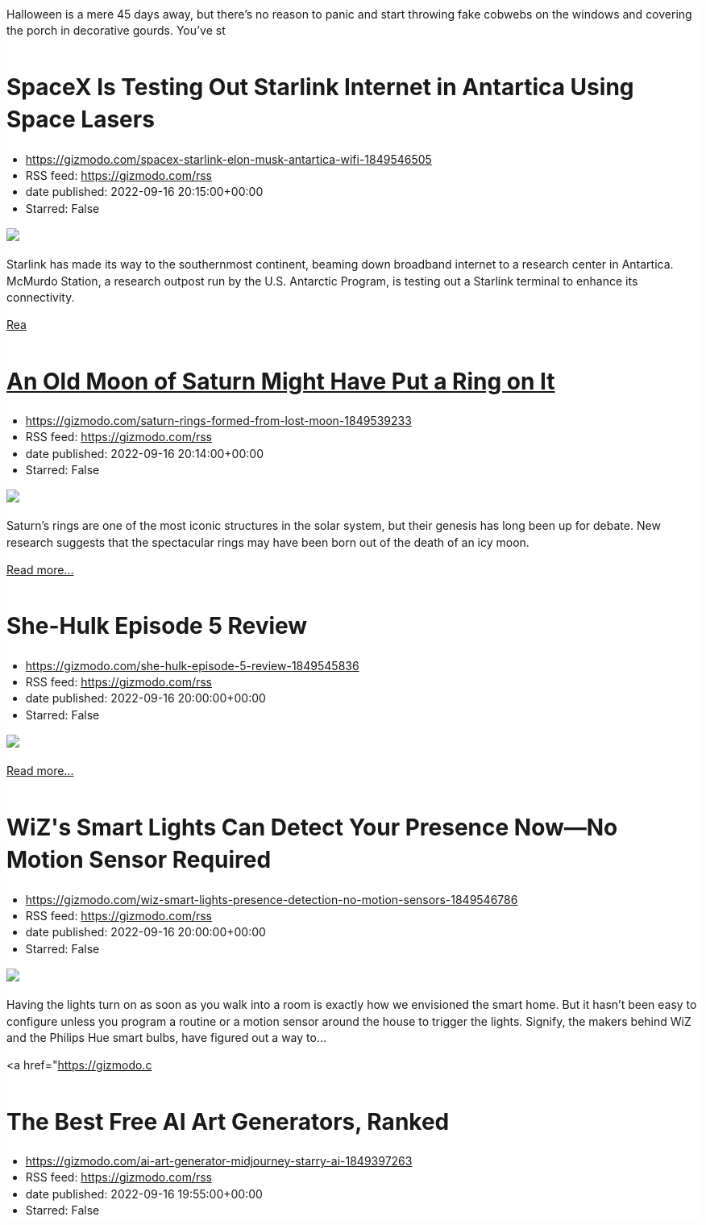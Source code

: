 <video loop="" poster="https://i.kinja-img.com/gawker-media/image/upload/s--BfCLh0HW--/c_fit,fl_progressive,q_80,w_636/b1127d5910d758d47ed6b75c8c02272c.jpg"><source src="https://i.kinja-img.com/gawker-media/image/upload/s--Z4LhIQyf--/c_fit,fl_progressive,q_80,w_636/b1127d5910d758d47ed6b75c8c02272c.mp4" type="video/mp4" /></video><p>Halloween is a mere 45 days away, but there’s no reason to panic and start throwing fake cobwebs on the windows and covering the porch in decorative gourds. You’ve st

# SpaceX Is Testing Out Starlink Internet in Antartica Using Space Lasers
 - https://gizmodo.com/spacex-starlink-elon-musk-antartica-wifi-1849546505
 - RSS feed: https://gizmodo.com/rss
 - date published: 2022-09-16 20:15:00+00:00
 - Starred: False

<img src="https://i.kinja-img.com/gawker-media/image/upload/s--QAFD2glh--/c_fit,fl_progressive,q_80,w_636/32aa79f94af2b1f23f87cde2197fc230.jpg" /><p>Starlink has made its way to the southernmost continent, beaming down broadband internet to a research center in Antartica. McMurdo Station, a research outpost run by the U.S. Antarctic Program,  is testing out a Starlink terminal to enhance its connectivity.</p><p><a href="https://gizmodo.com/spacex-starlink-elon-musk-antartica-wifi-1849546505">Rea

# An Old Moon of Saturn Might Have Put a Ring on It
 - https://gizmodo.com/saturn-rings-formed-from-lost-moon-1849539233
 - RSS feed: https://gizmodo.com/rss
 - date published: 2022-09-16 20:14:00+00:00
 - Starred: False

<img src="https://i.kinja-img.com/gawker-media/image/upload/s--Y6ltV0_l--/c_fit,fl_progressive,q_80,w_636/d5a604070e20ece6341e87ba31fd0e06.jpg" /><p>Saturn’s rings are one of the most iconic structures in the solar system, but their genesis has long been up for debate. New research suggests that the spectacular rings may have been born out of the death of an icy moon.</p><p><a href="https://gizmodo.com/saturn-rings-formed-from-lost-moon-1849539233">Read more...</a></p>

# She-Hulk Episode 5 Review
 - https://gizmodo.com/she-hulk-episode-5-review-1849545836
 - RSS feed: https://gizmodo.com/rss
 - date published: 2022-09-16 20:00:00+00:00
 - Starred: False

<img src="https://i.kinja-img.com/gawker-media/image/upload/s--TMnkLopH--/c_fit,fl_progressive,q_80,w_636/50a0f203289e8a66d14b255d1b39c825.jpg" /><p><a href="https://gizmodo.com/she-hulk-episode-5-review-1849545836">Read more...</a></p>

# WiZ's Smart Lights Can Detect Your Presence Now—No Motion Sensor Required
 - https://gizmodo.com/wiz-smart-lights-presence-detection-no-motion-sensors-1849546786
 - RSS feed: https://gizmodo.com/rss
 - date published: 2022-09-16 20:00:00+00:00
 - Starred: False

<img src="https://i.kinja-img.com/gawker-media/image/upload/s--PlmTPLJF--/c_fit,fl_progressive,q_80,w_636/18e657f27af1f87ea799cafc932036f5.png" /><p>Having the lights turn on as soon as you walk into a room is exactly how we envisioned the smart home. But it hasn’t been easy to configure unless you program a routine or a motion sensor around the house to trigger the lights. Signify, the makers behind WiZ and the Philips Hue smart bulbs, have figured out a way to…</p><p><a href="https://gizmodo.c

# The Best Free AI Art Generators, Ranked
 - https://gizmodo.com/ai-art-generator-midjourney-starry-ai-1849397263
 - RSS feed: https://gizmodo.com/rss
 - date published: 2022-09-16 19:55:00+00:00
 - Starred: False
